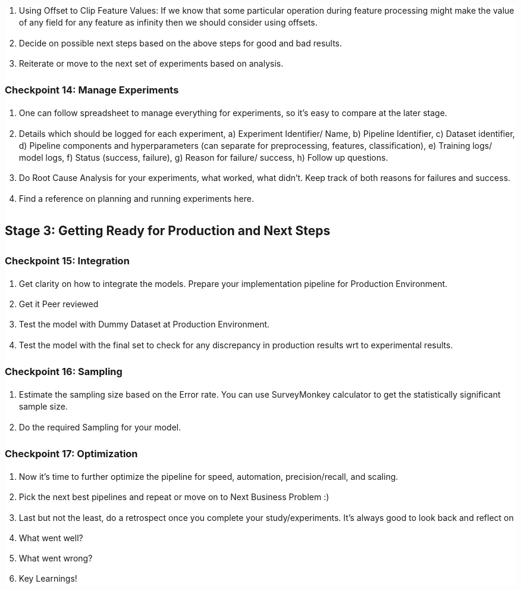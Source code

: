 1. Using Offset to Clip Feature Values: If we know that some particular operation during feature processing might make the value of any field for any feature as infinity then we should consider using offsets.

1. Decide on possible next steps based on the above steps for good and bad results.

1. Reiterate or move to the next set of experiments based on analysis.

### Checkpoint 14: Manage Experiments

1. One can follow spreadsheet to manage everything for experiments, so it’s easy to compare at the later stage.

1. Details which should be logged for each experiment, a) Experiment Identifier/ Name, b) Pipeline Identifier, c) Dataset identifier, d) Pipeline components and hyperparameters (can separate for preprocessing, features, classification), e) Training logs/ model logs, f) Status (success, failure), g) Reason for failure/ success, h) Follow up questions.

1. Do Root Cause Analysis for your experiments, what worked, what didn’t. Keep track of both reasons for failures and success.
1. Find a reference on planning and running experiments here.

## Stage 3: Getting Ready for Production and Next Steps

### Checkpoint 15: Integration

1. Get clarity on how to integrate the models. Prepare your implementation pipeline for Production Environment.

1. Get it Peer reviewed

1. Test the model with Dummy Dataset at Production Environment.

1. Test the model with the final set to check for any discrepancy in production results wrt to experimental results.

### Checkpoint 16: Sampling

1. Estimate the sampling size based on the Error rate. You can use SurveyMonkey calculator to get the statistically significant sample size.

1. Do the required Sampling for your model.

### Checkpoint 17: Optimization

1. Now it’s time to further optimize the pipeline for speed, automation, precision/recall, and scaling.

1. Pick the next best pipelines and repeat or move on to Next Business Problem :)

1. Last but not the least, do a retrospect once you complete your study/experiments. It’s always good to look back and reflect on

1. What went well?
1. What went wrong?
1. Key Learnings!
